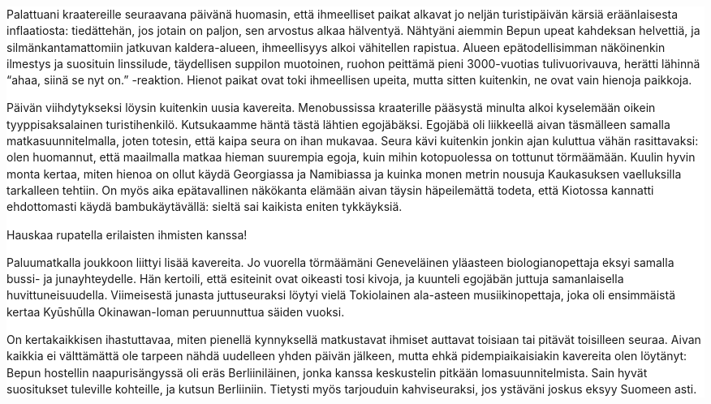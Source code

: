 <p>
Palattuani kraatereille seuraavana päivänä huomasin, että ihmeelliset paikat alkavat jo neljän turistipäivän kärsiä eräänlaisesta inflaatiosta: tiedättehän, jos jotain on paljon, sen arvostus alkaa hälventyä. Nähtyäni aiemmin Bepun upeat kahdeksan helvettiä, ja silmänkantamattomiin jatkuvan kaldera-alueen, ihmeellisyys alkoi vähitellen rapistua. Alueen epätodellisimman näköinenkin ilmestys ja suosituin linssilude, täydellisen suppilon muotoinen, ruohon peittämä pieni 3000-vuotias tulivuorivauva, herätti lähinnä “ahaa, siinä se nyt on.” -reaktion. Hienot paikat ovat toki ihmeellisen upeita, mutta sitten kuitenkin, ne ovat vain hienoja paikkoja.
</p>

<p>
Päivän viihdytykseksi löysin kuitenkin uusia kavereita. Menobussissa kraaterille pääsystä minulta alkoi kyselemään oikein tyyppisaksalainen turistihenkilö. Kutsukaamme häntä tästä lähtien egojäbäksi. Egojäbä oli liikkeellä aivan täsmälleen samalla matkasuunnitelmalla, joten totesin, että kaipa seura on ihan mukavaa. Seura kävi kuitenkin jonkin ajan kuluttua vähän rasittavaksi: olen huomannut, että maailmalla matkaa hieman suurempia egoja, kuin mihin kotopuolessa on tottunut törmäämään. Kuulin hyvin monta kertaa, miten hienoa on ollut käydä Georgiassa ja Namibiassa ja kuinka monen metrin nousuja Kaukasuksen vaelluksilla tarkalleen tehtiin. On myös aika epätavallinen näkökanta elämään aivan täysin häpeilemättä todeta, että Kiotossa kannatti ehdottomasti käydä bambukäytävällä: sieltä sai kaikista eniten tykkäyksiä.
</p>

<p>
Hauskaa rupatella erilaisten ihmisten kanssa!
</p>

<p>
Paluumatkalla joukkoon liittyi lisää kavereita. Jo vuorella törmäämäni Geneveläinen yläasteen biologianopettaja eksyi samalla bussi- ja junayhteydelle. Hän kertoili, että esiteinit ovat oikeasti tosi kivoja, ja kuunteli egojäbän juttuja samanlaisella huvittuneisuudella. Viimeisestä junasta juttuseuraksi löytyi vielä Tokiolainen ala-asteen musiikinopettaja, joka oli ensimmäistä kertaa Kyūshūlla Okinawan-loman peruunnuttua säiden vuoksi.
</p>

<p>
On kertakaikkisen ihastuttavaa, miten pienellä kynnyksellä matkustavat ihmiset auttavat toisiaan tai pitävät toisilleen seuraa. Aivan kaikkia ei välttämättä ole tarpeen nähdä uudelleen yhden päivän jälkeen, mutta ehkä pidempiaikaisiakin kavereita olen löytänyt: Bepun hostellin naapurisängyssä oli eräs Berliiniläinen, jonka kanssa keskustelin pitkään lomasuunnitelmista. Sain hyvät suositukset tuleville kohteille, ja kutsun Berliiniin. Tietysti myös tarjouduin kahviseuraksi, jos ystäväni joskus eksyy Suomeen asti.
</p>
